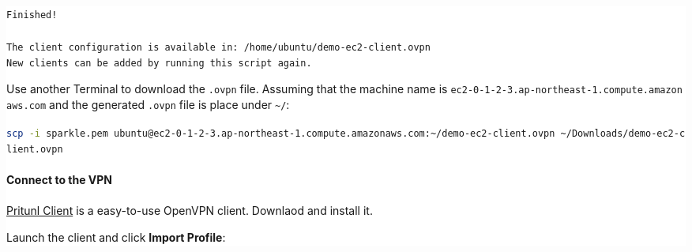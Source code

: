 ```bash
Finished!

The client configuration is available in: /home/ubuntu/demo-ec2-client.ovpn
New clients can be added by running this script again.
```

Use another Terminal to download the `.ovpn` file. Assuming that the machine name is `ec2-0-1-2-3.ap-northeast-1.compute.amazonaws.com` and the generated `.ovpn` file is place under `~/`:

```bash
scp -i sparkle.pem ubuntu@ec2-0-1-2-3.ap-northeast-1.compute.amazonaws.com:~/demo-ec2-client.ovpn ~/Downloads/demo-ec2-client.ovpn
```

#### Connect to the VPN

[Pritunl Client](https://client.pritunl.com/) is a easy-to-use OpenVPN client. Downlaod and install it.

Launch the client and click **Import Profile**:

